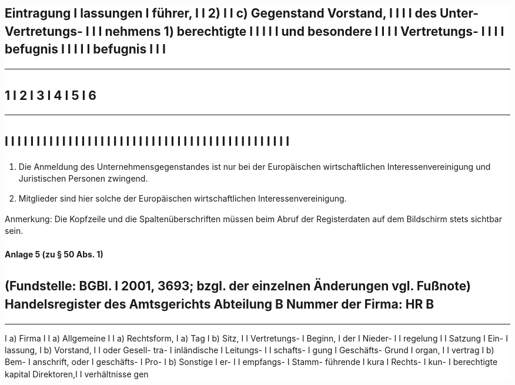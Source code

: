 Eintragung I    lassungen I    führer,     I         I    2)
I
I c) Gegenstand     Vorstand,   I         I                I
I    des Unter-     Vertretungs-          I                I
I    nehmens 1)     berechtigte I         I                I
I              I    und besondere         I                I
I              I    Vertretungs-          I                I
I              I    befugnis    I         I                I
I              I    befugnis    I         I                I
----------------------------------------------------------------------
---------
1     I      2       I        3       I    4    I        5       I
6
----------------------------------------------------------------------
---------
I              I                I         I                I
I              I                I         I                I
I              I                I         I                I
I              I                I         I                I
I              I                I         I                I
I              I                I         I                I
I              I                I         I                I
I              I                I         I                I
I              I                I         I                I
-----

1)  Die Anmeldung des Unternehmensgegenstandes ist nur bei der
    Europäischen wirtschaftlichen Interessenvereinigung und Juristischen
    Personen zwingend.


2)  Mitglieder sind hier solche der Europäischen wirtschaftlichen
    Interessenvereinigung.



Anmerkung: Die Kopfzeile und die Spaltenüberschriften müssen beim
Abruf der Registerdaten auf dem Bildschirm stets sichtbar sein.


#### Anlage 5 (zu § 50 Abs. 1)

(Fundstelle: BGBl. I 2001, 3693;
bzgl. der einzelnen Änderungen vgl. Fußnote)
Handelsregister des Amtsgerichts       Abteilung B       Nummer der
Firma: HR B
----------------------------------------------------------------------
---------
I a) Firma     I       I a) Allgemeine I      I a) Rechtsform, I a)
Tag
I b) Sitz,     I       I    Vertretungs-      I    Beginn,     I
der
I    Nieder-   I       I    regelung   I      I    Satzung     I
Ein-
I    lassung,          I b) Vorstand,  I      I    oder Gesell-
tra-
I    inländische       I    Leitungs-  I      I    schafts-    I
gung
I    Geschäfts-  Grund I    organ,     I      I    vertrag     I b)
Bem-
I    anschrift,  oder  I    geschäfts- I Pro- I b) Sonstige    I
er-      I
I    empfangs- I Stamm-     führende   I kura I    Rechts-     I
kun-
I    berechtigte kapital    Direktoren,I      I    verhältnisse
gen